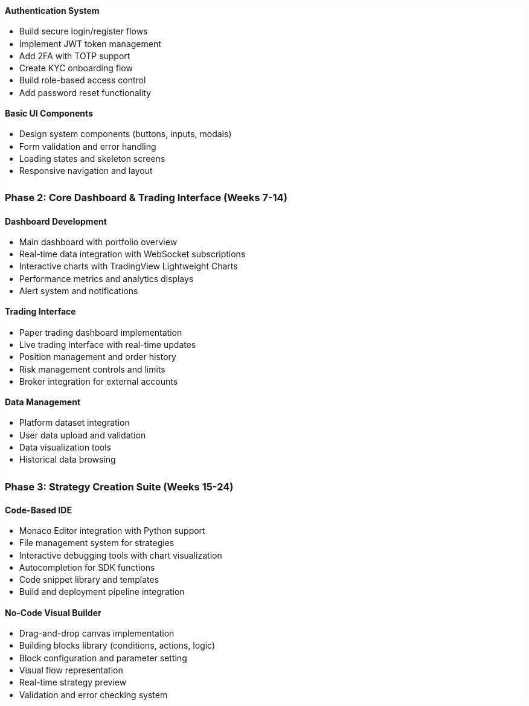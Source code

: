 **Authentication System**
- Build secure login/register flows
- Implement JWT token management
- Add 2FA with TOTP support
- Create KYC onboarding flow
- Build role-based access control
- Add password reset functionality

**Basic UI Components**
- Design system components (buttons, inputs, modals)
- Form validation and error handling
- Loading states and skeleton screens
- Responsive navigation and layout

### Phase 2: Core Dashboard & Trading Interface (Weeks 7-14)
**Dashboard Development**
- Main dashboard with portfolio overview
- Real-time data integration with WebSocket subscriptions
- Interactive charts with TradingView Lightweight Charts
- Performance metrics and analytics displays
- Alert system and notifications

**Trading Interface**
- Paper trading dashboard implementation
- Live trading interface with real-time updates
- Position management and order history
- Risk management controls and limits
- Broker integration for external accounts

**Data Management**
- Platform dataset integration
- User data upload and validation
- Data visualization tools
- Historical data browsing

### Phase 3: Strategy Creation Suite (Weeks 15-24)
**Code-Based IDE**
- Monaco Editor integration with Python support
- File management system for strategies
- Interactive debugging tools with chart visualization
- Autocompletion for SDK functions
- Code snippet library and templates
- Build and deployment pipeline integration

**No-Code Visual Builder**
- Drag-and-drop canvas implementation
- Building blocks library (conditions, actions, logic)
- Block configuration and parameter setting
- Visual flow representation
- Real-time strategy preview
- Validation and error checking system
